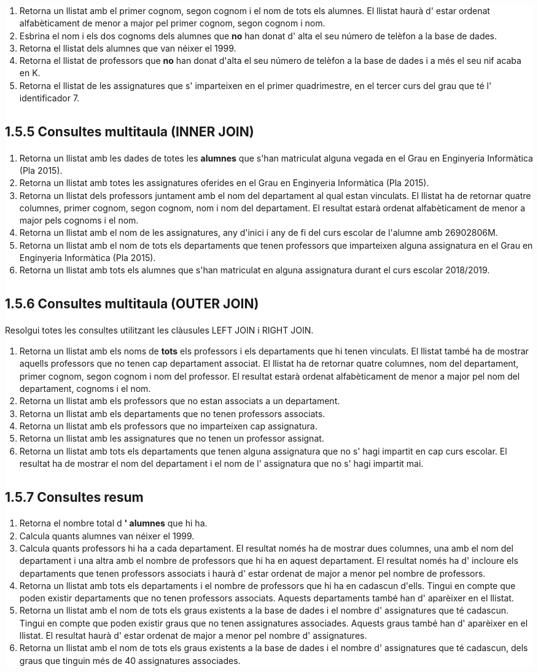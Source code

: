 1. Retorna un llistat amb el primer cognom, segon cognom i el nom de tots els alumnes. El llistat haurà d' estar ordenat alfabèticament de menor a major pel primer cognom, segon cognom i nom.
2. Esbrina el nom i els dos cognoms dels alumnes que **no** han donat d' alta el seu número de telèfon a la base de dades.
3. Retorna el llistat dels alumnes que van néixer el 1999.
4. Retorna el llistat de professors que **no** han donat d'alta el seu número de telèfon a la base de dades i a més el seu nif acaba en K.
5. Retorna el llistat de les assignatures que s' imparteixen en el primer quadrimestre, en el tercer curs del grau que té l' identificador 7.

## 1.5.5 Consultes multitaula (INNER JOIN)

1. Retorna un llistat amb les dades de totes les **alumnes** que s'han matriculat alguna vegada en el Grau en Enginyeria Informàtica (Pla 2015).
2. Retorna un llistat amb totes les assignatures oferides en el Grau en Enginyeria Informàtica (Pla 2015).
3. Retorna un llistat dels professors juntament amb el nom del departament al qual estan vinculats. El llistat ha de retornar quatre columnes, primer cognom, segon cognom, nom i nom del departament. El resultat estarà ordenat alfabèticament de menor a major pels cognoms i el nom.
4. Retorna un llistat amb el nom de les assignatures, any d'inici i any de fi del curs escolar de l'alumne amb 26902806M.
5. Retorna un llistat amb el nom de tots els departaments que tenen professors que imparteixen alguna assignatura en el Grau en Enginyeria Informàtica (Pla 2015).
6. Retorna un llistat amb tots els alumnes que s'han matriculat en alguna assignatura durant el curs escolar 2018/2019.

## 1.5.6 Consultes multitaula (OUTER JOIN)

Resolgui totes les consultes utilitzant les clàusules LEFT JOIN i RIGHT JOIN.

1. Retorna un llistat amb els noms de **tots** els professors i els departaments que hi tenen vinculats. El llistat també ha de mostrar aquells professors que no tenen cap departament associat. El llistat ha de retornar quatre columnes, nom del departament, primer cognom, segon cognom i nom del professor. El resultat estarà ordenat alfabèticament de menor a major pel nom del departament, cognoms i el nom.
2. Retorna un llistat amb els professors que no estan associats a un departament.
3. Retorna un llistat amb els departaments que no tenen professors associats.
4. Retorna un llistat amb els professors que no imparteixen cap assignatura.
5. Retorna un llistat amb les assignatures que no tenen un professor assignat.
6. Retorna un llistat amb tots els departaments que tenen alguna assignatura que no s' hagi impartit en cap curs escolar. El resultat ha de mostrar el nom del departament i el nom de l' assignatura que no s' hagi impartit mai.

## 1.5.7 Consultes resum

1. Retorna el nombre total d **' alumnes** que hi ha.
2. Calcula quants alumnes van néixer el 1999.
3. Calcula quants professors hi ha a cada departament. El resultat només ha de mostrar dues columnes, una amb el nom del departament i una altra amb el nombre de professors que hi ha en aquest departament. El resultat només ha d' incloure els departaments que tenen professors associats i haurà d' estar ordenat de major a menor pel nombre de professors.
4. Retorna un llistat amb tots els departaments i el nombre de professors que hi ha en cadascun d'ells. Tingui en compte que poden existir departaments que no tenen professors associats. Aquests departaments també han d' aparèixer en el llistat.
5. Retorna un llistat amb el nom de tots els graus existents a la base de dades i el nombre d' assignatures que té cadascun. Tingui en compte que poden existir graus que no tenen assignatures associades. Aquests graus també han d' aparèixer en el llistat. El resultat haurà d' estar ordenat de major a menor pel nombre d' assignatures.
6. Retorna un llistat amb el nom de tots els graus existents a la base de dades i el nombre d' assignatures que té cadascun, dels graus que tinguin més de 40 assignatures associades.